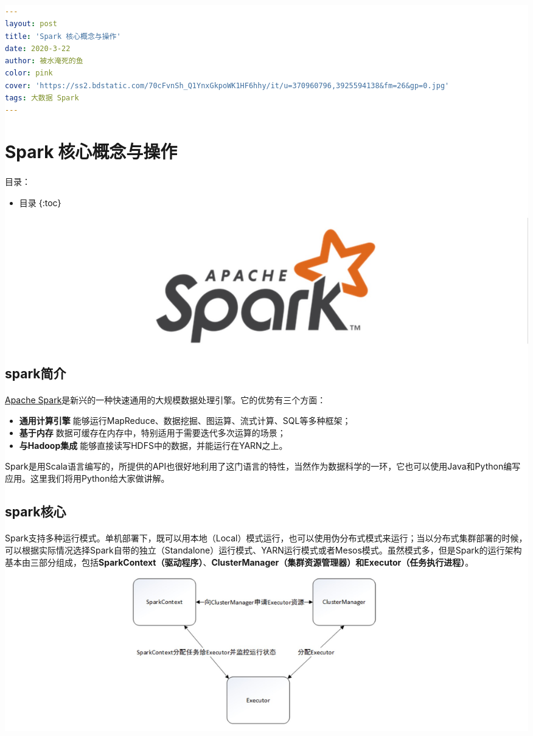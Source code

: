 ```yaml
---
layout: post
title: 'Spark 核心概念与操作'
date: 2020-3-22
author: 被水淹死的鱼
color: pink
cover: 'https://ss2.bdstatic.com/70cFvnSh_Q1YnxGkpoWK1HF6hhy/it/u=370960796,3925594138&fm=26&gp=0.jpg'
tags: 大数据 Spark
---
```


# Spark 核心概念与操作

目录：
* 目录
{:toc}

![](../assets/hdfs/spark.png)

## spark简介

[Apache Spark](http://spark.apache.org/)是新兴的一种快速通用的大规模数据处理引擎。它的优势有三个方面：

- **通用计算引擎** 能够运行MapReduce、数据挖掘、图运算、流式计算、SQL等多种框架；
- **基于内存** 数据可缓存在内存中，特别适用于需要迭代多次运算的场景；
- **与Hadoop集成** 能够直接读写HDFS中的数据，并能运行在YARN之上。

Spark是用Scala语言编写的，所提供的API也很好地利用了这门语言的特性，当然作为数据科学的一环，它也可以使用Java和Python编写应用。这里我们将用Python给大家做讲解。

## spark核心

Spark支持多种运行模式。单机部署下，既可以用本地（Local）模式运行，也可以使用伪分布式模式来运行；当以分布式集群部署的时候，可以根据实际情况选择Spark自带的独立（Standalone）运行模式、YARN运行模式或者Mesos模式。虽然模式多，但是Spark的运行架构基本由三部分组成，包括**SparkContext（驱动程序）**、**ClusterManager（集群资源管理器）**和**Executor（任务执行进程）**。　
![](../assets/hdfs/spark-core.png)
